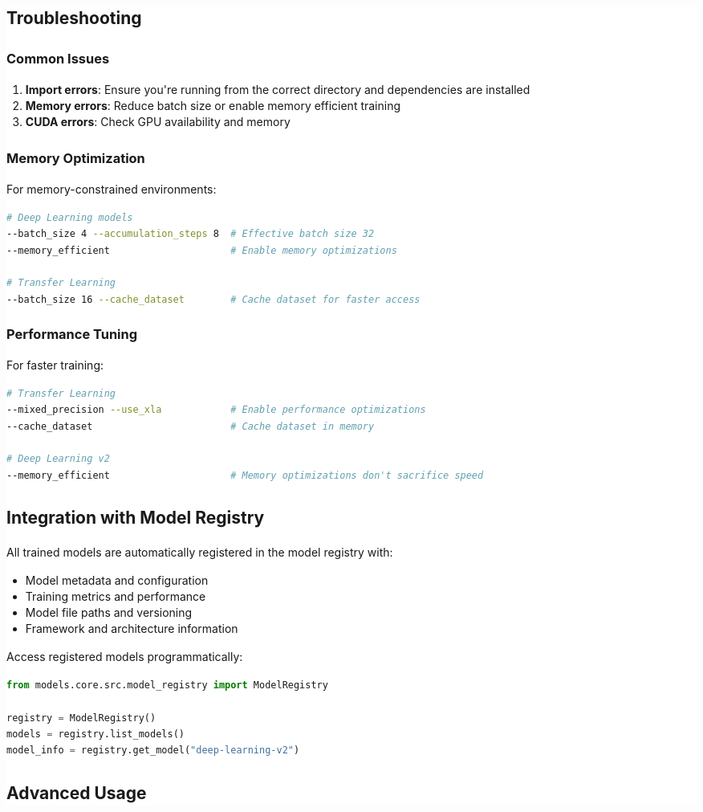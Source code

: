 ## Troubleshooting

### Common Issues

1. **Import errors**: Ensure you're running from the correct directory and dependencies are installed
2. **Memory errors**: Reduce batch size or enable memory efficient training
3. **CUDA errors**: Check GPU availability and memory

### Memory Optimization

For memory-constrained environments:

```bash
# Deep Learning models
--batch_size 4 --accumulation_steps 8  # Effective batch size 32
--memory_efficient                     # Enable memory optimizations

# Transfer Learning
--batch_size 16 --cache_dataset        # Cache dataset for faster access
```

### Performance Tuning

For faster training:

```bash
# Transfer Learning
--mixed_precision --use_xla            # Enable performance optimizations
--cache_dataset                        # Cache dataset in memory

# Deep Learning v2  
--memory_efficient                     # Memory optimizations don't sacrifice speed
```

## Integration with Model Registry

All trained models are automatically registered in the model registry with:
- Model metadata and configuration
- Training metrics and performance
- Model file paths and versioning
- Framework and architecture information

Access registered models programmatically:
```python
from models.core.src.model_registry import ModelRegistry

registry = ModelRegistry()
models = registry.list_models()
model_info = registry.get_model("deep-learning-v2")
```

## Advanced Usage
